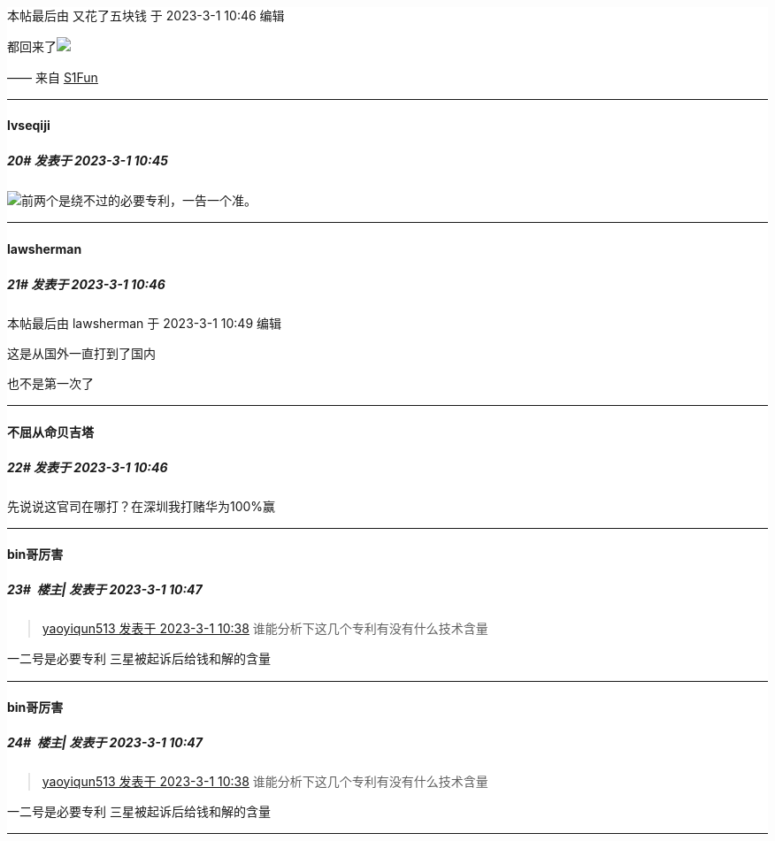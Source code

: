  本帖最后由 又花了五块钱 于 2023-3-1 10:46 编辑 

都回来了<img src="https://static.saraba1st.com/image/smiley/face2017/035.png" referrerpolicy="no-referrer">

—— 来自 [S1Fun](https://s1fun.koalcat.com)

*****

####  lvseqiji  
##### 20#       发表于 2023-3-1 10:45

<img src="https://static.saraba1st.com/image/smiley/face2017/037.png" referrerpolicy="no-referrer">前两个是绕不过的必要专利，一告一个准。

*****

####  lawsherman  
##### 21#       发表于 2023-3-1 10:46

 本帖最后由 lawsherman 于 2023-3-1 10:49 编辑 

这是从国外一直打到了国内

也不是第一次了

*****

####  不屈从命贝吉塔  
##### 22#       发表于 2023-3-1 10:46

先说说这官司在哪打？在深圳我打赌华为100%赢

*****

####  bin哥厉害  
##### 23#         楼主| 发表于 2023-3-1 10:47

<blockquote><a href="httphttps://bbs.saraba1st.com/2b/forum.php?mod=redirect&amp;goto=findpost&amp;pid=59924426&amp;ptid=2121882" target="_blank">yaoyiqun513 发表于 2023-3-1 10:38</a>
谁能分析下这几个专利有没有什么技术含量</blockquote>
一二号是必要专利
三星被起诉后给钱和解的含量

*****

####  bin哥厉害  
##### 24#         楼主| 发表于 2023-3-1 10:47

<blockquote><a href="httphttps://bbs.saraba1st.com/2b/forum.php?mod=redirect&amp;goto=findpost&amp;pid=59924426&amp;ptid=2121882" target="_blank">yaoyiqun513 发表于 2023-3-1 10:38</a>
谁能分析下这几个专利有没有什么技术含量</blockquote>
一二号是必要专利
三星被起诉后给钱和解的含量

*****

